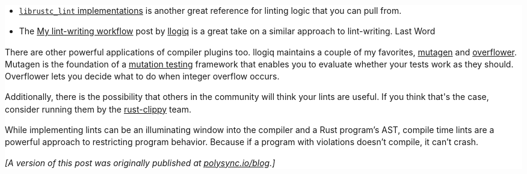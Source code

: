 - [`librustc_lint` implementations](https://github.com/rust-lang/rust/tree/master/src/librustc_lint)
  is another great reference for linting logic that you can pull from.

-  The [My lint-writing workflow](https://llogiq.github.io/2015/06/04/workflows.html) post by [llogiq](https://github.com/llogiq)
   is a great take on a similar approach to lint-writing. Last Word

There are other powerful applications of compiler plugins too. llogiq maintains
a couple of my favorites, [mutagen](https://github.com/llogiq/mutagen)
and [overflower](https://github.com/llogiq/overflower). Mutagen is the
foundation of a [mutation testing](https://en.wikipedia.org/wiki/Mutation_testing)
framework that enables you to evaluate whether
your tests work as they should. Overflower lets you decide what to do when
integer overflow occurs.

Additionally, there is the possibility that others in the community will think
your lints are useful. If you think that's the case, consider running them by
the [rust-clippy](https://github.com/rust-lang-nursery/rust-clippy) team.

While implementing lints can be an illuminating window into the compiler and a
Rust program’s AST, compile time lints are a powerful approach to restricting
program behavior. Because if a program with violations doesn’t compile, it can’t
crash.

_[A version of this post was originally published at [polysync.io/blog](https://polysync.io/blog/byo-standard-an-explorers-guide-to-compiler-plugins).]_